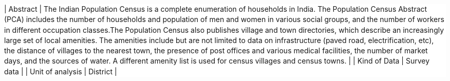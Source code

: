 | Abstract                    | The Indian Population Census is a complete enumeration of households in India. The Population Census Abstract (PCA) includes the number of households and population of men and women in various social groups, and the number of workers in different occupation classes.The Population Census also publishes village and town directories, which describe an increasingly large set of local amenities. The amenities include but are not limited to data on infrastructure (paved road, electrification, etc), the distance of villages to the nearest town, the presence of post offices and various medical facilities, the number of market days, and the sources of water. A different amenity list is used for census villages and census towns.                                                                                                                                                                                                                                                                                                                                                                                                                                                                                                                                                                                                                                                                                                                                                                             |
| Kind of Data                | Survey data                                                                                                                                                                                                                                                                                                                                                                                                                                                                                                                                                                                                                                                                                                                                                                                                                                                                                                                                                                                                                                                                                                                                                                                                                                                                                                                                                                                                                                                                                                                          |
| Unit of analysis            | District                                                                                                                                                                                                                                                                                                                                                                                                                                                                                                                                                                                                                                                                                                                                                                                                                                                                                                                                                                                                                                                                                                                                                                                                                                                                                                                                                                                                                                                                                                                             |